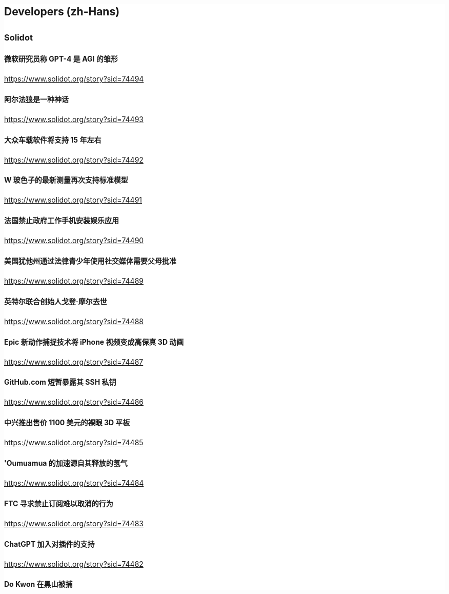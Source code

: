 ## Developers (zh-Hans)

### Solidot

#### 微软研究员称 GPT-4 是 AGI 的雏形

https://www.solidot.org/story?sid=74494

#### 阿尔法狼是一种神话

https://www.solidot.org/story?sid=74493

#### 大众车载软件将支持 15 年左右

https://www.solidot.org/story?sid=74492

#### W 玻色子的最新测量再次支持标准模型

https://www.solidot.org/story?sid=74491

#### 法国禁止政府工作手机安装娱乐应用

https://www.solidot.org/story?sid=74490

#### 美国犹他州通过法律青少年使用社交媒体需要父母批准

https://www.solidot.org/story?sid=74489

#### 英特尔联合创始人戈登·摩尔去世

https://www.solidot.org/story?sid=74488

#### Epic 新动作捕捉技术将 iPhone 视频变成高保真 3D 动画

https://www.solidot.org/story?sid=74487

#### GitHub.com 短暂暴露其 SSH 私钥

https://www.solidot.org/story?sid=74486

#### 中兴推出售价 1100 美元的裸眼 3D 平板

https://www.solidot.org/story?sid=74485

#### 'Oumuamua 的加速源自其释放的氢气

https://www.solidot.org/story?sid=74484

#### FTC 寻求禁止订阅难以取消的行为

https://www.solidot.org/story?sid=74483

#### ChatGPT 加入对插件的支持

https://www.solidot.org/story?sid=74482

#### Do Kwon 在黑山被捕
